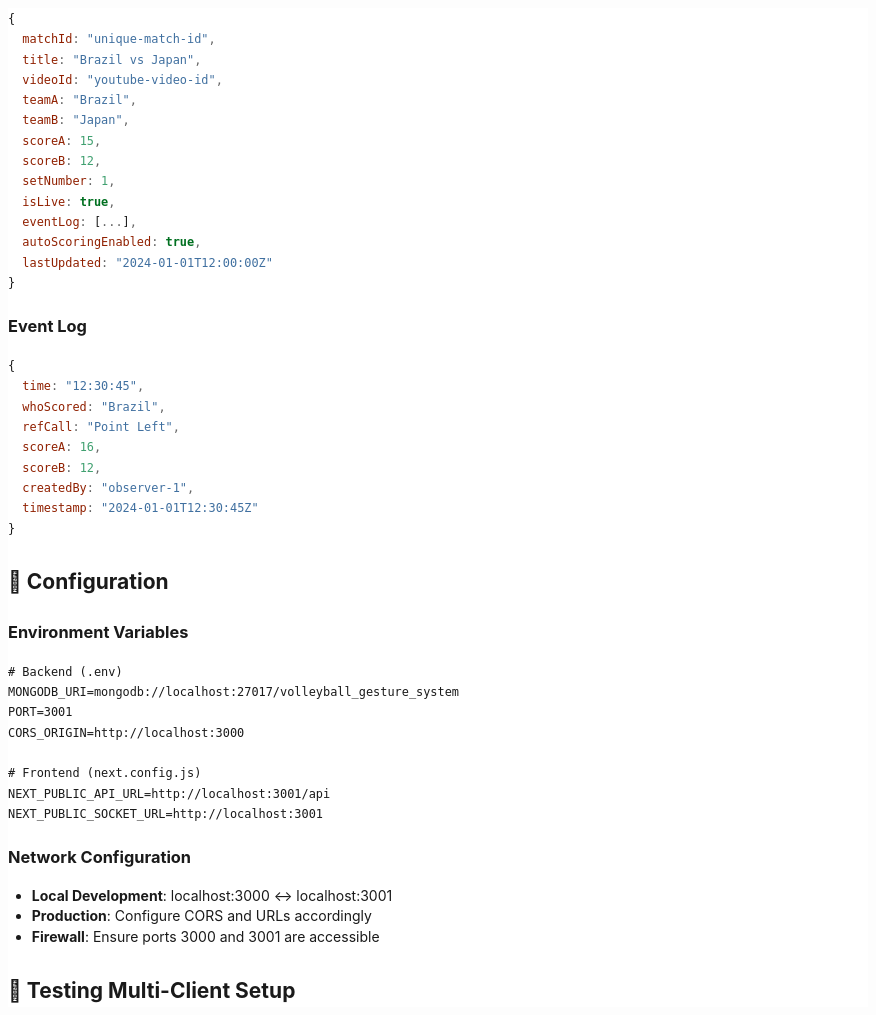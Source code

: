```javascript
{
  matchId: "unique-match-id",
  title: "Brazil vs Japan",
  videoId: "youtube-video-id",
  teamA: "Brazil",
  teamB: "Japan",
  scoreA: 15,
  scoreB: 12,
  setNumber: 1,
  isLive: true,
  eventLog: [...],
  autoScoringEnabled: true,
  lastUpdated: "2024-01-01T12:00:00Z"
}
```

### Event Log

```javascript
{
  time: "12:30:45",
  whoScored: "Brazil",
  refCall: "Point Left",
  scoreA: 16,
  scoreB: 12,
  createdBy: "observer-1",
  timestamp: "2024-01-01T12:30:45Z"
}
```

## 🔧 Configuration

### Environment Variables

```env
# Backend (.env)
MONGODB_URI=mongodb://localhost:27017/volleyball_gesture_system
PORT=3001
CORS_ORIGIN=http://localhost:3000

# Frontend (next.config.js)
NEXT_PUBLIC_API_URL=http://localhost:3001/api
NEXT_PUBLIC_SOCKET_URL=http://localhost:3001
```

### Network Configuration

- **Local Development**: localhost:3000 ↔ localhost:3001
- **Production**: Configure CORS and URLs accordingly
- **Firewall**: Ensure ports 3000 and 3001 are accessible

## 🧪 Testing Multi-Client Setup
